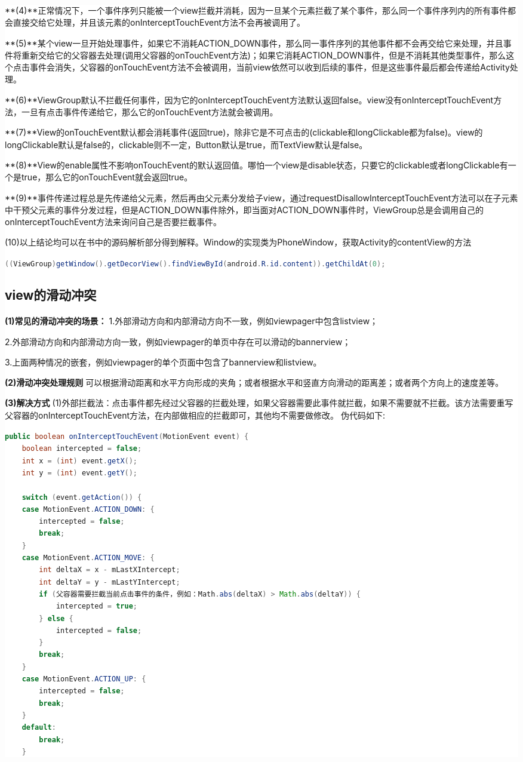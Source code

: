 **(4)**正常情况下，一个事件序列只能被一个view拦截并消耗，因为一旦某个元素拦截了某个事件，那么同一个事件序列内的所有事件都会直接交给它处理，并且该元素的onInterceptTouchEvent方法不会再被调用了。

**(5)**某个view一旦开始处理事件，如果它不消耗ACTION_DOWN事件，那么同一事件序列的其他事件都不会再交给它来处理，并且事件将重新交给它的父容器去处理(调用父容器的onTouchEvent方法)；如果它消耗ACTION_DOWN事件，但是不消耗其他类型事件，那么这个点击事件会消失，父容器的onTouchEvent方法不会被调用，当前view依然可以收到后续的事件，但是这些事件最后都会传递给Activity处理。

**(6)**ViewGroup默认不拦截任何事件，因为它的onInterceptTouchEvent方法默认返回false。view没有onInterceptTouchEvent方法，一旦有点击事件传递给它，那么它的onTouchEvent方法就会被调用。

**(7)**View的onTouchEvent默认都会消耗事件(返回true)，除非它是不可点击的(clickable和longClickable都为false)。view的longClickable默认是false的，clickable则不一定，Button默认是true，而TextView默认是false。

**(8)**View的enable属性不影响onTouchEvent的默认返回值。哪怕一个view是disable状态，只要它的clickable或者longClickable有一个是true，那么它的onTouchEvent就会返回true。

**(9)**事件传递过程总是先传递给父元素，然后再由父元素分发给子view，通过requestDisallowInterceptTouchEvent方法可以在子元素中干预父元素的事件分发过程，但是ACTION_DOWN事件除外，即当面对ACTION_DOWN事件时，ViewGroup总是会调用自己的onInterceptTouchEvent方法来询问自己是否要拦截事件。

(10)以上结论均可以在书中的源码解析部分得到解释。Window的实现类为PhoneWindow，获取Activity的contentView的方法
```java
((ViewGroup)getWindow().getDecorView().findViewById(android.R.id.content)).getChildAt(0);
```

## view的滑动冲突
**(1)常见的滑动冲突的场景：**
1.外部滑动方向和内部滑动方向不一致，例如viewpager中包含listview；

2.外部滑动方向和内部滑动方向一致，例如viewpager的单页中存在可以滑动的bannerview；

3.上面两种情况的嵌套，例如viewpager的单个页面中包含了bannerview和listview。

**(2)滑动冲突处理规则**
可以根据滑动距离和水平方向形成的夹角；或者根据水平和竖直方向滑动的距离差；或者两个方向上的速度差等。

**(3)解决方式**
(1)外部拦截法：点击事件都先经过父容器的拦截处理，如果父容器需要此事件就拦截，如果不需要就不拦截。该方法需要重写父容器的onInterceptTouchEvent方法，在内部做相应的拦截即可，其他均不需要做修改。
伪代码如下:
```java
public boolean onInterceptTouchEvent(MotionEvent event) {
    boolean intercepted = false;
    int x = (int) event.getX();
    int y = (int) event.getY();

    switch (event.getAction()) {
    case MotionEvent.ACTION_DOWN: {
        intercepted = false;
        break;
    }
    case MotionEvent.ACTION_MOVE: {
        int deltaX = x - mLastXIntercept;
        int deltaY = y - mLastYIntercept;
        if (父容器需要拦截当前点击事件的条件，例如：Math.abs(deltaX) > Math.abs(deltaY)) {
            intercepted = true;
        } else {
            intercepted = false;
        }
        break;
    }
    case MotionEvent.ACTION_UP: {
        intercepted = false;
        break;
    }
    default:
        break;
    }

```